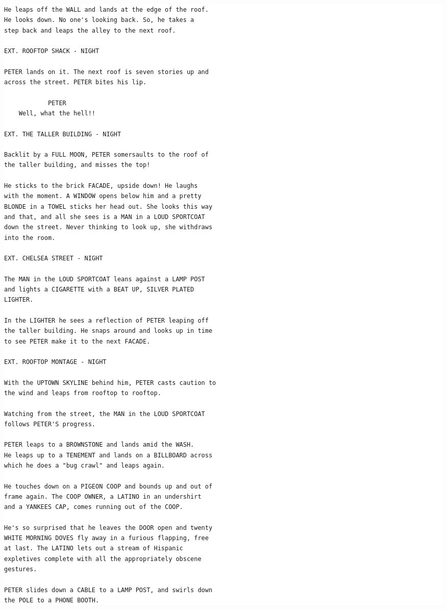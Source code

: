 	He leaps off the WALL and lands at the edge of the roof.
	He looks down. No one's looking back. So, he takes a
	step back and leaps the alley to the next roof.

	EXT. ROOFTOP SHACK - NIGHT

	PETER lands on it. The next roof is seven stories up and
	across the street. PETER bites his lip.

				PETER
		Well, what the hell!!

	EXT. THE TALLER BUILDING - NIGHT

	Backlit by a FULL MOON, PETER somersaults to the roof of
	the taller building, and misses the top!

	He sticks to the brick FACADE, upside down! He laughs
	with the moment. A WINDOW opens below him and a pretty
	BLONDE in a TOWEL sticks her head out. She looks this way
	and that, and all she sees is a MAN in a LOUD SPORTCOAT
	down the street. Never thinking to look up, she withdraws
	into the room.

	EXT. CHELSEA STREET - NIGHT

	The MAN in the LOUD SPORTCOAT leans against a LAMP POST
	and lights a CIGARETTE with a BEAT UP, SILVER PLATED
	LIGHTER.

	In the LIGHTER he sees a reflection of PETER leaping off
	the taller building. He snaps around and looks up in time
	to see PETER make it to the next FACADE.

	EXT. ROOFTOP MONTAGE - NIGHT

	With the UPTOWN SKYLINE behind him, PETER casts caution to
	the wind and leaps from rooftop to rooftop.

	Watching from the street, the MAN in the LOUD SPORTCOAT
	follows PETER'S progress.

	PETER leaps to a BROWNSTONE and lands amid the WASH.
	He leaps up to a TENEMENT and lands on a BILLBOARD across
	which he does a "bug crawl" and leaps again.

	He touches down on a PIGEON COOP and bounds up and out of
	frame again. The COOP OWNER, a LATINO in an undershirt
	and a YANKEES CAP, comes running out of the COOP.

	He's so surprised that he leaves the DOOR open and twenty
	WHITE MORNING DOVES fly away in a furious flapping, free
	at last. The LATINO lets out a stream of Hispanic
	expletives complete with all the appropriately obscene
	gestures.

	PETER slides down a CABLE to a LAMP POST, and swirls down
	the POLE to a PHONE BOOTH.
